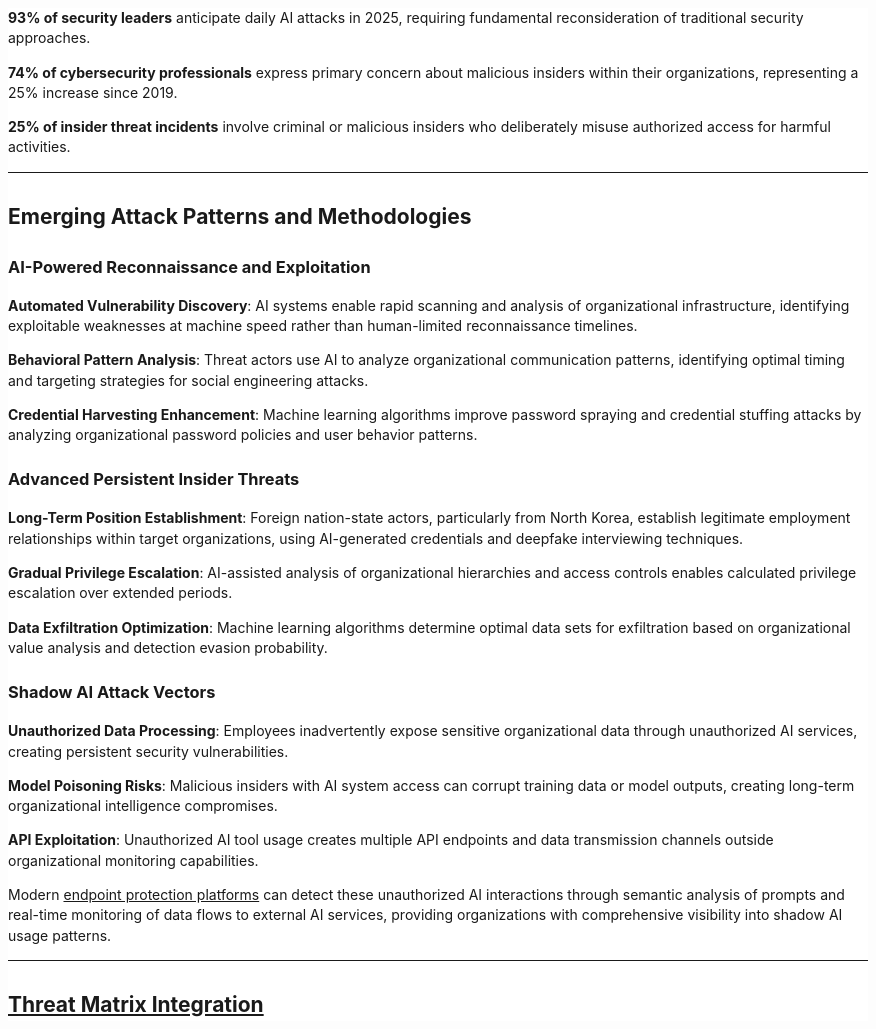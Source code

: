 **93% of security leaders** anticipate daily AI attacks in 2025, requiring fundamental reconsideration of traditional security approaches.

**74% of cybersecurity professionals** express primary concern about malicious insiders within their organizations, representing a 25% increase since 2019.

**25% of insider threat incidents** involve criminal or malicious insiders who deliberately misuse authorized access for harmful activities.

---

## Emerging Attack Patterns and Methodologies

### AI-Powered Reconnaissance and Exploitation

**Automated Vulnerability Discovery**: AI systems enable rapid scanning and analysis of organizational infrastructure, identifying exploitable weaknesses at machine speed rather than human-limited reconnaissance timelines.

**Behavioral Pattern Analysis**: Threat actors use AI to analyze organizational communication patterns, identifying optimal timing and targeting strategies for social engineering attacks.

**Credential Harvesting Enhancement**: Machine learning algorithms improve password spraying and credential stuffing attacks by analyzing organizational password policies and user behavior patterns.

### Advanced Persistent Insider Threats

**Long-Term Position Establishment**: Foreign nation-state actors, particularly from North Korea, establish legitimate employment relationships within target organizations, using AI-generated credentials and deepfake interviewing techniques.

**Gradual Privilege Escalation**: AI-assisted analysis of organizational hierarchies and access controls enables calculated privilege escalation over extended periods.

**Data Exfiltration Optimization**: Machine learning algorithms determine optimal data sets for exfiltration based on organizational value analysis and detection evasion probability.

### Shadow AI Attack Vectors

**Unauthorized Data Processing**: Employees inadvertently expose sensitive organizational data through unauthorized AI services, creating persistent security vulnerabilities.

**Model Poisoning Risks**: Malicious insiders with AI system access can corrupt training data or model outputs, creating long-term organizational intelligence compromises.

**API Exploitation**: Unauthorized AI tool usage creates multiple API endpoints and data transmission channels outside organizational monitoring capabilities.

Modern [endpoint protection platforms](https://abovesec.com) can detect these unauthorized AI interactions through semantic analysis of prompts and real-time monitoring of data flows to external AI services, providing organizations with comprehensive visibility into shadow AI usage patterns.

---

## <a href="/matrix" onclick="this.href=window.location.origin+'/matrix'">Threat Matrix Integration</a>
